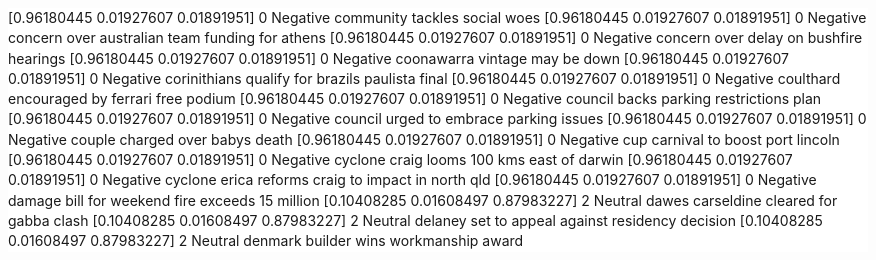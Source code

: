 [0.96180445 0.01927607 0.01891951]
0
Negative
community tackles social woes
[0.96180445 0.01927607 0.01891951]
0
Negative
concern over australian team funding for athens
[0.96180445 0.01927607 0.01891951]
0
Negative
concern over delay on bushfire hearings
[0.96180445 0.01927607 0.01891951]
0
Negative
coonawarra vintage may be down
[0.96180445 0.01927607 0.01891951]
0
Negative
corinithians qualify for brazils paulista final
[0.96180445 0.01927607 0.01891951]
0
Negative
coulthard encouraged by ferrari free podium
[0.96180445 0.01927607 0.01891951]
0
Negative
council backs parking restrictions plan
[0.96180445 0.01927607 0.01891951]
0
Negative
council urged to embrace parking issues
[0.96180445 0.01927607 0.01891951]
0
Negative
couple charged over babys death
[0.96180445 0.01927607 0.01891951]
0
Negative
cup carnival to boost port lincoln
[0.96180445 0.01927607 0.01891951]
0
Negative
cyclone craig looms 100 kms east of darwin
[0.96180445 0.01927607 0.01891951]
0
Negative
cyclone erica reforms craig to impact in north qld
[0.96180445 0.01927607 0.01891951]
0
Negative
damage bill for weekend fire exceeds 15 million
[0.10408285 0.01608497 0.87983227]
2
Neutral
dawes carseldine cleared for gabba clash
[0.10408285 0.01608497 0.87983227]
2
Neutral
delaney set to appeal against residency decision
[0.10408285 0.01608497 0.87983227]
2
Neutral
denmark builder wins workmanship award